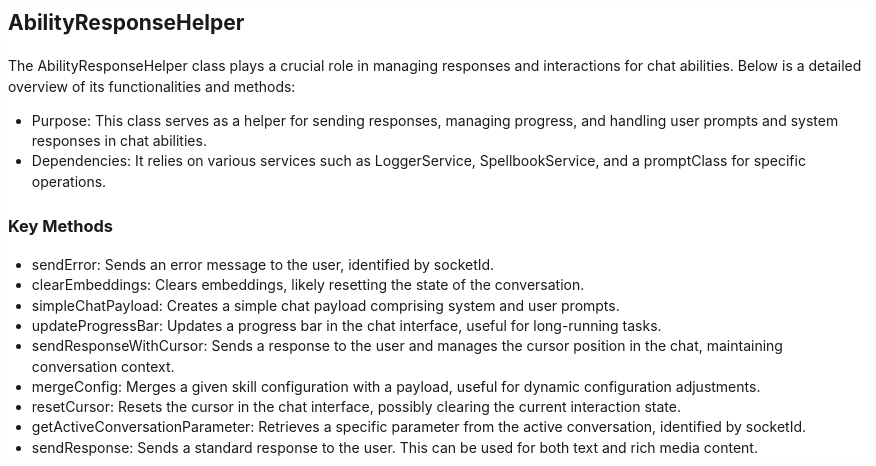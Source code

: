 ## AbilityResponseHelper

The AbilityResponseHelper class plays a crucial role in managing responses and interactions for chat abilities. Below is a detailed overview of its functionalities and methods:

- Purpose: This class serves as a helper for sending responses, managing progress, and handling user prompts and system responses in chat abilities.
- Dependencies: It relies on various services such as LoggerService, SpellbookService, and a promptClass for specific operations.

### Key Methods

- sendError: Sends an error message to the user, identified by socketId.
- clearEmbeddings: Clears embeddings, likely resetting the state of the conversation.
- simpleChatPayload: Creates a simple chat payload comprising system and user prompts.
- updateProgressBar: Updates a progress bar in the chat interface, useful for long-running tasks.
- sendResponseWithCursor: Sends a response to the user and manages the cursor position in the chat, maintaining conversation context.
- mergeConfig: Merges a given skill configuration with a payload, useful for dynamic configuration adjustments.
- resetCursor: Resets the cursor in the chat interface, possibly clearing the current interaction state.
- getActiveConversationParameter: Retrieves a specific parameter from the active conversation, identified by socketId.
- sendResponse: Sends a standard response to the user. This can be used for both text and rich media content.
